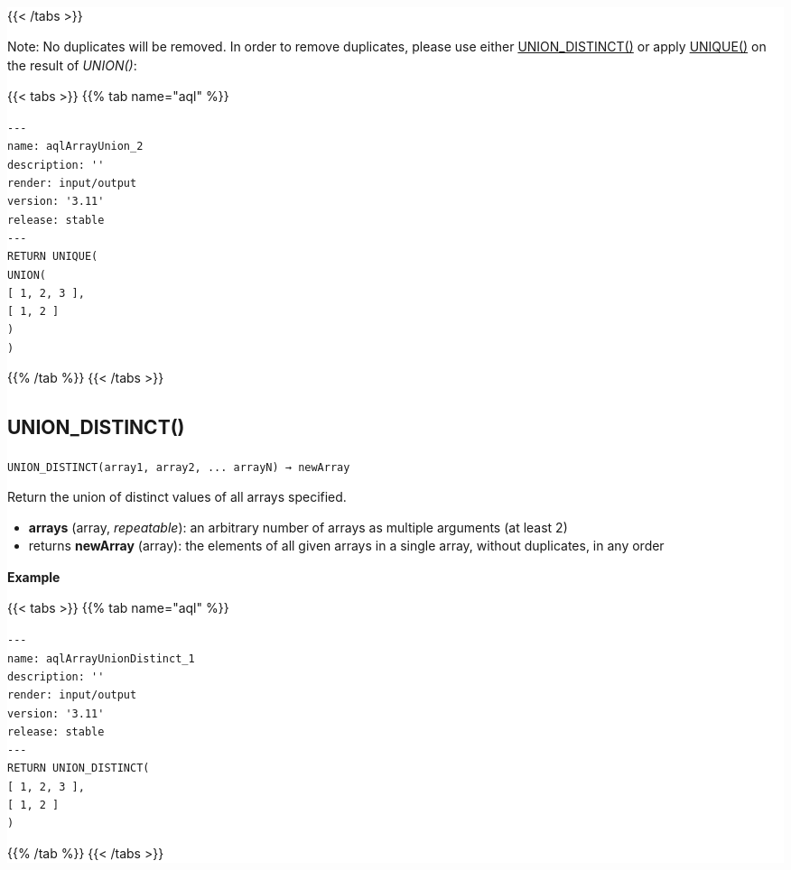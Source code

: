 {{< /tabs >}}





Note: No duplicates will be removed. In order to remove duplicates, please use
either [UNION_DISTINCT()](#union_distinct)
or apply [UNIQUE()](#unique) on the
result of *UNION()*:


 {{< tabs >}}
{{% tab name="aql" %}}
```aql
---
name: aqlArrayUnion_2
description: ''
render: input/output
version: '3.11'
release: stable
---
RETURN UNIQUE(
UNION(
[ 1, 2, 3 ],
[ 1, 2 ]
)
)
```
{{% /tab %}}
{{< /tabs >}}





## UNION_DISTINCT()

`UNION_DISTINCT(array1, array2, ... arrayN) → newArray`

Return the union of distinct values of all arrays specified.

- **arrays** (array, *repeatable*): an arbitrary number of arrays as multiple
  arguments (at least 2)
- returns **newArray** (array): the elements of all given arrays in a single
  array, without duplicates, in any order

**Example**


 {{< tabs >}}
{{% tab name="aql" %}}
```aql
---
name: aqlArrayUnionDistinct_1
description: ''
render: input/output
version: '3.11'
release: stable
---
RETURN UNION_DISTINCT(
[ 1, 2, 3 ],
[ 1, 2 ]
)
```
{{% /tab %}}
{{< /tabs >}}
